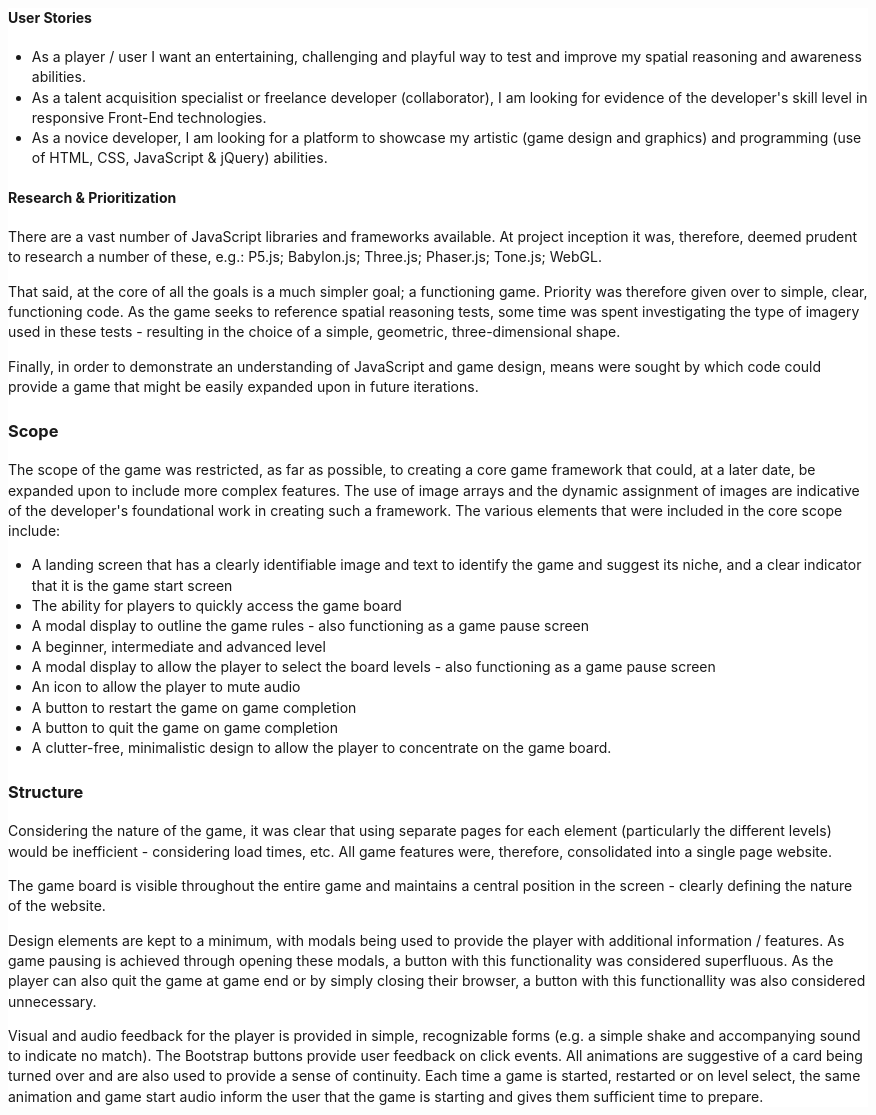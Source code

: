 #### User Stories
* As a player / user I want an entertaining, challenging and playful way to test and improve my spatial reasoning and awareness abilities. 
* As a talent acquisition specialist or freelance developer (collaborator), I am looking for evidence of the developer's skill level in responsive Front-End technologies.
* As a novice developer, I am looking for a platform to showcase my artistic (game design and graphics) and programming (use of HTML, CSS, JavaScript & jQuery) abilities. 

#### Research & Prioritization
There are a vast number of JavaScript libraries and frameworks available.
At project inception it was, therefore, deemed prudent to research a number of these, e.g.: P5.js; Babylon.js; Three.js; Phaser.js; Tone.js; WebGL.

That said, at the core of all the goals is a much simpler goal; a functioning game.  Priority was therefore given over to simple, clear, functioning code.  As the game seeks to reference spatial reasoning tests, some time was spent investigating the type of imagery used in these tests - resulting in the choice of a simple, geometric, three-dimensional shape.

Finally, in order to demonstrate an understanding of JavaScript and game design, means were sought by which code could provide a game that might be easily expanded upon in future iterations.

### Scope
The scope of the game was restricted, as far as possible, to creating a core game framework that could, at a later date, be expanded upon to include more complex features.  The use of image arrays and the dynamic assignment of images are indicative of the developer's foundational work in creating such a framework.  The various elements that were included in the core scope include:

* A landing screen that has a clearly identifiable image and text to identify the game and suggest its niche, and a clear indicator that it is the game start screen
* The ability for players to quickly access the game board
* A modal display to outline the game rules - also functioning as a game pause screen
* A beginner, intermediate and advanced level
* A modal display to allow the player to select the board levels - also functioning as a game pause screen
* An icon to allow the player to mute audio
* A button to restart the game on game completion
* A button to quit the game on game completion
* A clutter-free, minimalistic design to allow the player to concentrate on the game board.

### Structure
Considering the nature of the game, it was clear that using separate pages for each element (particularly the different levels) would be inefficient - considering load times, etc.  All game features were, therefore, consolidated into a single page website.

The game board is visible throughout the entire game and maintains a central position in the screen - clearly defining the nature of the website. 

Design elements are kept to a minimum, with modals being used to provide the player with additional information / features.  As game pausing is achieved through opening these modals, a button with this functionality was considered superfluous.  As the player can also quit the game at game end or by simply closing their browser, a button with this functionallity was also considered unnecessary. 

Visual and audio feedback for the player is provided in simple, recognizable forms (e.g. a simple shake and accompanying sound to indicate no match).  The Bootstrap buttons provide user feedback on click events.  All animations are suggestive of a card being turned over and are also used to provide a sense of continuity.  Each time a game is started, restarted or on level select, the same animation and game start audio inform the user that the game is starting and gives them sufficient time to prepare.
